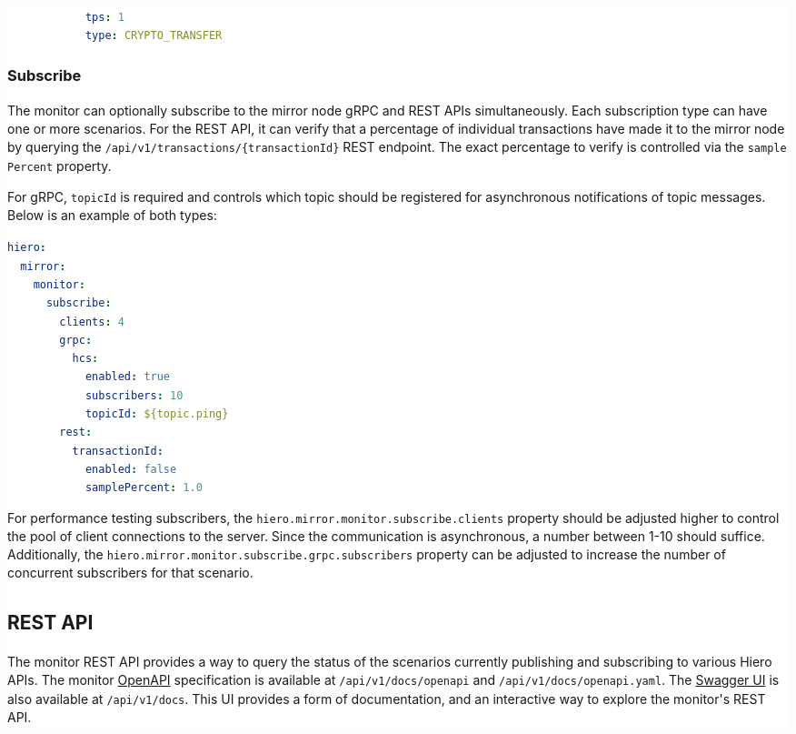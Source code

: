 ```yaml
            tps: 1
            type: CRYPTO_TRANSFER
```

### Subscribe

The monitor can optionally subscribe to the mirror node gRPC and REST APIs simultaneously. Each subscription type can
have one or more scenarios. For the REST API, it can verify that a percentage of individual transactions have made it to
the mirror node by querying the `/api/v1/transactions/{transactionId}` REST endpoint. The exact percentage to verify is
controlled via the `samplePercent` property.

For gRPC, `topicId` is required and controls which topic should be registered for asynchronous notifications of topic
messages. Below is an example of both types:

```yaml
hiero:
  mirror:
    monitor:
      subscribe:
        clients: 4
        grpc:
          hcs:
            enabled: true
            subscribers: 10
            topicId: ${topic.ping}
        rest:
          transactionId:
            enabled: false
            samplePercent: 1.0
```

For performance testing subscribers, the `hiero.mirror.monitor.subscribe.clients` property should be adjusted higher to
control the pool of client connections to the server. Since the communication is asynchronous, a number between 1-10
should suffice. Additionally, the
`hiero.mirror.monitor.subscribe.grpc.subscribers` property can be adjusted to increase the number of concurrent
subscribers for that scenario.

## REST API

The monitor REST API provides a way to query the status of the scenarios currently publishing and subscribing to various
Hiero APIs. The monitor [OpenAPI](https://www.openapis.org) specification is available at `/api/v1/docs/openapi`
and `/api/v1/docs/openapi.yaml`. The [Swagger UI](https://swagger.io/tools/swagger-ui) is also available
at `/api/v1/docs`. This UI provides a form of documentation, and an interactive way to explore the monitor's REST API.

